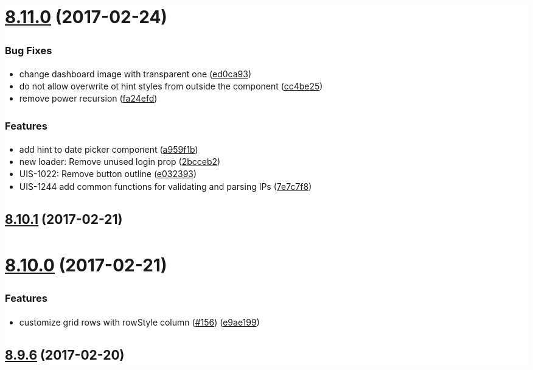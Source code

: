 

<a name="8.11.0"></a>
# [8.11.0](https://github.com/softwaregroup-bg/ut-front-react/compare/v8.10.1...v8.11.0) (2017-02-24)


### Bug Fixes

* change dashboard image with transparent one ([ed0ca93](https://github.com/softwaregroup-bg/ut-front-react/commit/ed0ca93))
* do not allow overwrite ot hint styles from outside the component ([cc4be25](https://github.com/softwaregroup-bg/ut-front-react/commit/cc4be25))
* remove power recursion ([fa24efd](https://github.com/softwaregroup-bg/ut-front-react/commit/fa24efd))


### Features

* add hint to date picker component ([a959f1b](https://github.com/softwaregroup-bg/ut-front-react/commit/a959f1b))
* new loader: Remove unused login prop ([2bcceb2](https://github.com/softwaregroup-bg/ut-front-react/commit/2bcceb2))
* UIS-1022: Remove button outline ([e032393](https://github.com/softwaregroup-bg/ut-front-react/commit/e032393))
* UIS-1244 add common functions for validating and parsing IPs ([7e7c7f8](https://github.com/softwaregroup-bg/ut-front-react/commit/7e7c7f8))



<a name="8.10.1"></a>
## [8.10.1](https://github.com/softwaregroup-bg/ut-front-react/compare/v8.10.0...v8.10.1) (2017-02-21)



<a name="8.10.0"></a>
# [8.10.0](https://github.com/softwaregroup-bg/ut-front-react/compare/v8.9.6...v8.10.0) (2017-02-21)


### Features

* customize grid rows with rowStyle column ([#156](https://github.com/softwaregroup-bg/ut-front-react/issues/156)) ([e9ae199](https://github.com/softwaregroup-bg/ut-front-react/commit/e9ae199))



<a name="8.9.6"></a>
## [8.9.6](https://github.com/softwaregroup-bg/ut-front-react/compare/v8.9.5...v8.9.6) (2017-02-20)

